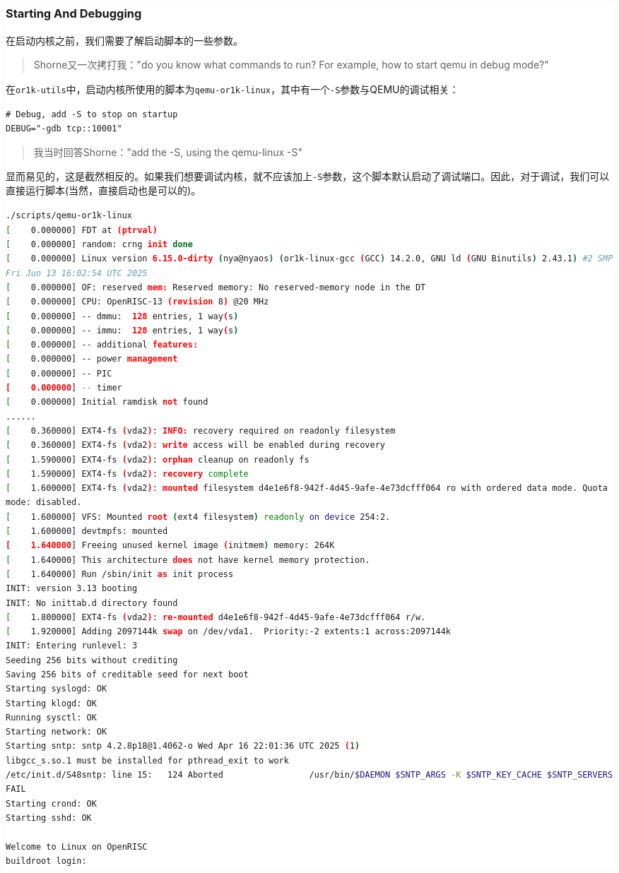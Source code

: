 ### Starting And Debugging 

在启动内核之前，我们需要了解启动脚本的一些参数。

> Shorne又一次拷打我："do you know what commands to run? For example, how to start qemu in debug mode?" 

在`or1k-utils`中，启动内核所使用的脚本为`qemu-or1k-linux`，其中有一个`-S`参数与QEMU的调试相关：

``` txt
# Debug, add -S to stop on startup
DEBUG="-gdb tcp::10001"
```

> 我当时回答Shorne："add the -S, using the qemu-linux -S"  

显而易见的，这是截然相反的。如果我们想要调试内核，就不应该加上`-S`参数，这个脚本默认启动了调试端口。因此，对于调试，我们可以直接运行脚本(当然，直接启动也是可以的)。

``` bash
./scripts/qemu-or1k-linux
[    0.000000] FDT at (ptrval)
[    0.000000] random: crng init done
[    0.000000] Linux version 6.15.0-dirty (nya@nyaos) (or1k-linux-gcc (GCC) 14.2.0, GNU ld (GNU Binutils) 2.43.1) #2 SMP Fri Jun 13 16:02:54 UTC 2025
[    0.000000] OF: reserved mem: Reserved memory: No reserved-memory node in the DT
[    0.000000] CPU: OpenRISC-13 (revision 8) @20 MHz
[    0.000000] -- dmmu:  128 entries, 1 way(s)
[    0.000000] -- immu:  128 entries, 1 way(s)
[    0.000000] -- additional features:
[    0.000000] -- power management
[    0.000000] -- PIC
[    0.000000] -- timer
[    0.000000] Initial ramdisk not found
......
[    0.360000] EXT4-fs (vda2): INFO: recovery required on readonly filesystem
[    0.360000] EXT4-fs (vda2): write access will be enabled during recovery
[    1.590000] EXT4-fs (vda2): orphan cleanup on readonly fs
[    1.590000] EXT4-fs (vda2): recovery complete
[    1.600000] EXT4-fs (vda2): mounted filesystem d4e1e6f8-942f-4d45-9afe-4e73dcfff064 ro with ordered data mode. Quota mode: disabled.
[    1.600000] VFS: Mounted root (ext4 filesystem) readonly on device 254:2.
[    1.600000] devtmpfs: mounted
[    1.640000] Freeing unused kernel image (initmem) memory: 264K
[    1.640000] This architecture does not have kernel memory protection.
[    1.640000] Run /sbin/init as init process
INIT: version 3.13 booting
INIT: No inittab.d directory found
[    1.800000] EXT4-fs (vda2): re-mounted d4e1e6f8-942f-4d45-9afe-4e73dcfff064 r/w.
[    1.920000] Adding 2097144k swap on /dev/vda1.  Priority:-2 extents:1 across:2097144k 
INIT: Entering runlevel: 3
Seeding 256 bits without crediting
Saving 256 bits of creditable seed for next boot
Starting syslogd: OK
Starting klogd: OK
Running sysctl: OK
Starting network: OK
Starting sntp: sntp 4.2.8p18@1.4062-o Wed Apr 16 22:01:36 UTC 2025 (1)
libgcc_s.so.1 must be installed for pthread_exit to work
/etc/init.d/S48sntp: line 15:   124 Aborted                 /usr/bin/$DAEMON $SNTP_ARGS -K $SNTP_KEY_CACHE $SNTP_SERVERS
FAIL
Starting crond: OK
Starting sshd: OK

Welcome to Linux on OpenRISC
buildroot login: 
```
